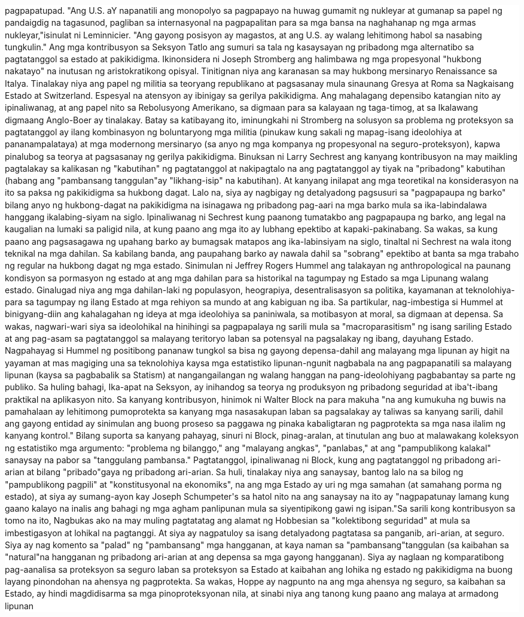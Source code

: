 pagpapatupad. "Ang U.S. aY napanatili ang monopolyo sa pagpapayo na huwag gumamit ng nukleyar at gumanap sa papel ng pandaigdig na tagasunod, pagliban sa internasyonal na pagpapalitan para sa mga bansa na naghahanap ng mga armas nukleyar,"isinulat ni Leminnicier. "Ang gayong posisyon ay magastos, at ang U.S. ay walang lehitimong habol sa nasabing tungkulin." Ang mga kontribusyon sa Seksyon Tatlo ang sumuri sa tala ng kasaysayan ng pribadong mga alternatibo sa pagtatanggol sa estado at pakikidigma. Ikinonsidera ni Joseph Stromberg ang halimbawa ng mga propesyonal "hukbong nakatayo" na inutusan ng aristokratikong opisyal. Tinitignan niya ang karanasan sa may hukbong mersinaryo Renaissance sa Italya. Tinalakay niya ang papel ng militia sa teoryang republikano at pagsasanay mula sinaunang Gresya at Roma sa Nagkaisang Estado at Switzerland. Espesyal na atensyon ay ibinigay sa gerilya pakikidigma. Ang mahalagang depensibo katangian nito ay ipinaliwanag, at ang papel nito sa Rebolusyong Amerikano, sa digmaan para sa kalayaan ng taga-timog, at sa Ikalawang digmaang Anglo-Boer ay tinalakay. Batay sa katibayang ito, iminungkahi ni Stromberg na solusyon sa problema ng proteksyon sa pagtatanggol ay ilang kombinasyon ng boluntaryong mga militia (pinukaw kung sakali ng mapag-isang ideolohiya at pananampalataya) at mga modernong mersinaryo (sa anyo ng mga kompanya ng propesyonal na seguro-proteksyon), kapwa pinalubog sa teorya at pagsasanay ng gerilya pakikidigma. Binuksan ni Larry Sechrest ang kanyang kontribusyon na may maikling pagtalakay sa kalikasan ng "kabutihan" ng pagtatanggol at nakipagtalo na ang pagtatanggol ay tiyak na "pribadong" kabutihan (habang ang "pambansang tanggulan"ay "likhang-isip" na kabutihan). At kanyang inilapat ang mga teoretikal na konsiderasyon na ito sa paksa ng pakikidigma sa hukbong dagat. Lalo na, siya ay nagbigay ng detalyadong pagsusuri sa "pagpapaupa ng barko" bilang anyo ng hukbong-dagat na pakikidigma na isinagawa ng pribadong pag-aari na mga barko mula sa ika-labindalawa hanggang ikalabing-siyam na siglo. Ipinaliwanag ni Sechrest kung paanong tumatakbo ang pagpapaupa ng barko, ang legal na kaugalian na lumaki sa paligid nila, at kung paano ang mga ito ay lubhang epektibo at kapaki-pakinabang. Sa wakas, sa kung paano ang pagsasagawa ng upahang barko ay bumagsak matapos ang ika-labinsiyam na siglo, tinaltal ni Sechrest na wala itong teknikal na mga dahilan. Sa kabilang banda, ang paupahang barko ay nawala dahil sa "sobrang" epektibo at banta sa mga trabaho ng regular na hukbong dagat ng mga estado. Sinimulan ni Jeffrey Rogers Hummel ang talakayan ng anthropological na paunang kondisyon sa pormasyon ng estado at ang mga dahilan para sa historikal na tagumpay ng Estado sa mga Lipunang walang estado. Ginalugad niya ang mga dahilan-laki ng populasyon, heograpiya, desentralisasyon sa politika, kayamanan at teknolohiya-para sa tagumpay ng ilang Estado at mga rehiyon sa mundo at ang kabiguan ng iba. Sa partikular, nag-imbestiga si Hummel at binigyang-diin ang kahalagahan ng ideya at mga ideolohiya sa paniniwala, sa motibasyon at moral, sa digmaan at depensa. Sa wakas, nagwari-wari siya sa ideolohikal na hinihingi sa pagpapalaya ng sarili mula sa "macroparasitism" ng isang sariling Estado at ang pag-asam sa pagtatanggol sa malayang teritoryo laban sa potensyal na pagsalakay ng ibang, dayuhang Estado. Nagpahayag si Hummel ng positibong pananaw tungkol sa bisa ng gayong depensa-dahil ang malayang mga lipunan ay higit na yayaman at mas magiging una sa teknolohiya kaysa mga estatistiko lipunan-ngunit nagbabala na ang pagpapanatili sa malayang lipunan (kaysa sa pagbabalik sa Statism) at nangangailangan ng walang hanggan na pang-ideolohiyang pagbabantay sa parte ng publiko. Sa huling bahagi, Ika-apat na Seksyon, ay inihandog sa teorya ng produksyon ng pribadong seguridad at iba't-ibang praktikal na aplikasyon nito. Sa kanyang kontribusyon, hinimok ni Walter Block na para makuha "na ang kumukuha ng buwis na pamahalaan ay lehitimong pumoprotekta sa kanyang mga nasasakupan laban sa pagsalakay ay taliwas sa kanyang sarili, dahil ang gayong entidad ay sinimulan ang buong proseso sa paggawa ng pinaka kabaligtaran ng pagprotekta sa mga nasa ilalim ng kanyang kontrol." Bilang suporta sa kanyang pahayag, sinuri ni Block, pinag-aralan, at tinutulan ang buo at malawakang koleksyon ng estatistiko mga argumento: "problema ng bilanggo," ang "malayang angkas", "panlabas," at ang "pampublikong kalakal" sanaysay na pabor sa "tanggulang pambansa." Pagtatanggol, ipinaliwanag ni Block, kung ang pagtatanggol ng pribadong ari-arian at bilang "pribado"gaya ng pribadong ari-arian. Sa huli, tinalakay niya ang sanaysay, bantog lalo na sa bilog ng "pampublikong pagpili" at "konstitusyonal na ekonomiks", na ang mga Estado ay uri ng mga samahan (at samahang porma ng estado), at siya ay sumang-ayon kay Joseph Schumpeter's sa hatol nito na ang sanaysay na ito ay "nagpapatunay lamang kung gaano kalayo na inalis ang bahagi ng mga agham panlipunan mula sa siyentipikong gawi ng isipan."Sa sarili kong kontribusyon sa tomo na ito, Nagbukas ako na may muling pagtatatag ang alamat ng Hobbesian sa "kolektibong seguridad" at mula sa imbestigasyon at lohikal na pagtanggi. At siya ay nagpatuloy sa isang detalyadong pagtatasa sa panganib, ari-arian, at seguro. Siya ay nag komento sa "palad" ng "pambansang" mga hangganan, at kaya naman sa "pambansang"tanggulan (sa kaibahan sa "natural"na hangganan ng pribadong ari-arian at ang depensa sa mga gayong hangganan). Siya ay naglaan ng komparatibong pag-aanalisa sa proteksyon sa seguro laban sa proteksyon sa Estado at kaibahan ang lohika ng estado ng pakikidigma na buong layang pinondohan na ahensya ng pagprotekta. Sa wakas, Hoppe ay nagpunto na ang mga ahensya ng seguro, sa kaibahan sa Estado, ay hindi magdidisarma sa mga pinoproteksyonan nila, at sinabi niya ang tanong kung paano ang malaya at armadong lipunan